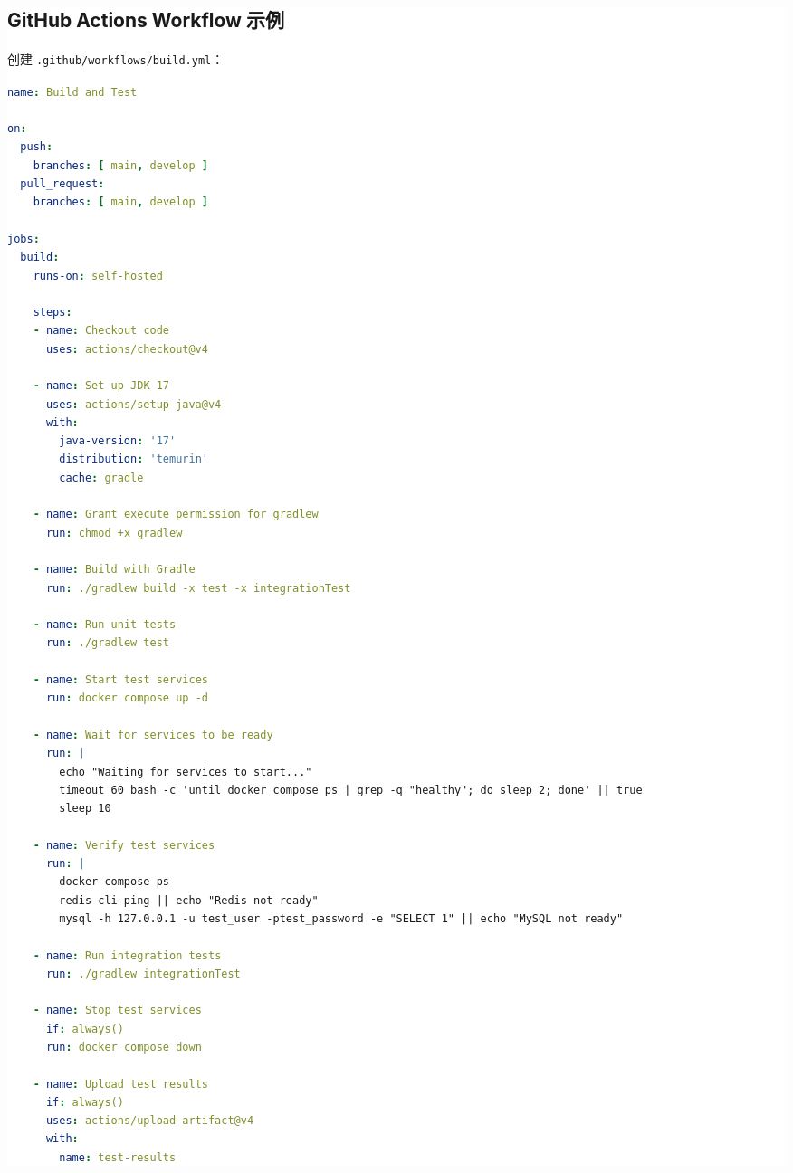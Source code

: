 ## GitHub Actions Workflow 示例

创建 `.github/workflows/build.yml`：

```yaml
name: Build and Test

on:
  push:
    branches: [ main, develop ]
  pull_request:
    branches: [ main, develop ]

jobs:
  build:
    runs-on: self-hosted

    steps:
    - name: Checkout code
      uses: actions/checkout@v4

    - name: Set up JDK 17
      uses: actions/setup-java@v4
      with:
        java-version: '17'
        distribution: 'temurin'
        cache: gradle

    - name: Grant execute permission for gradlew
      run: chmod +x gradlew

    - name: Build with Gradle
      run: ./gradlew build -x test -x integrationTest

    - name: Run unit tests
      run: ./gradlew test

    - name: Start test services
      run: docker compose up -d

    - name: Wait for services to be ready
      run: |
        echo "Waiting for services to start..."
        timeout 60 bash -c 'until docker compose ps | grep -q "healthy"; do sleep 2; done' || true
        sleep 10

    - name: Verify test services
      run: |
        docker compose ps
        redis-cli ping || echo "Redis not ready"
        mysql -h 127.0.0.1 -u test_user -ptest_password -e "SELECT 1" || echo "MySQL not ready"

    - name: Run integration tests
      run: ./gradlew integrationTest

    - name: Stop test services
      if: always()
      run: docker compose down

    - name: Upload test results
      if: always()
      uses: actions/upload-artifact@v4
      with:
        name: test-results
```